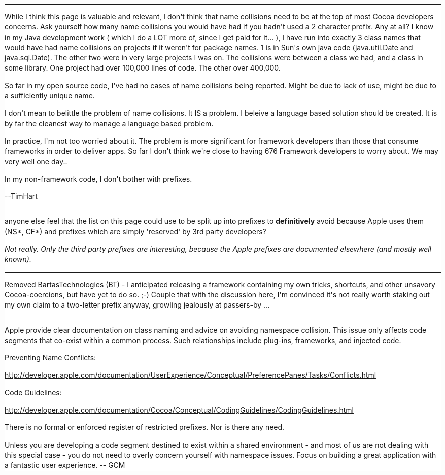 ----

While I think this page is valuable and relevant, I don't think that name collisions need to be at the top of most Cocoa developers concerns. Ask yourself how many name collisions you would have had if you hadn't used a 2 character prefix. Any at all? I know in my Java development work ( which I do a LOT more of, since I get paid for it... ), I have run into exactly 3 class names that would have had name collisions on projects if it weren't for package names. 1 is in Sun's own java code (java.util.Date and java.sql.Date). The other two were in very large projects I was on. The collisions were between a class we had, and a class in some library. One project had over 100,000 lines of code. The other over 400,000.

So far in my open source code, I've had no cases of name collisions being reported. Might be due to lack of use, might be due to a sufficiently unique name.

I don't mean to belittle the problem of name collisions. It IS a problem. I beleive a language based solution should be created. It is by far the cleanest way to manage a language based problem.

In practice, I'm not too worried about it. The problem is more significant for framework developers than those that consume frameworks in order to deliver apps. So far I don't think we're close to having 676 Framework developers to worry about. We may very well one day..

In my non-framework code, I don't bother with prefixes.

--TimHart

----

anyone else feel that the list on this page could use to be split up into prefixes to **definitively** avoid because Apple uses them (NS*, CF*) and prefixes which are simply 'reserved' by 3rd party developers?

*Not really.  Only the third party prefixes are interesting, because the Apple prefixes are documented elsewhere (and mostly well known).*

----

Removed BartasTechnologies (BT) - I anticipated releasing a framework containing my own tricks, shortcuts, and other unsavory Cocoa-coercions, but have yet to do so. ;-) Couple that with the discussion here, I'm convinced it's not really worth staking out my own claim to a two-letter prefix anyway, growling  jealously at passers-by ...

----

Apple provide clear documentation on class naming and advice on avoiding namespace collision. This issue only affects code segments that co-exist within a common process. Such relationships include plug-ins, frameworks, and injected code.

Preventing Name Conflicts:

http://developer.apple.com/documentation/UserExperience/Conceptual/PreferencePanes/Tasks/Conflicts.html

Code Guidelines:

http://developer.apple.com/documentation/Cocoa/Conceptual/CodingGuidelines/CodingGuidelines.html

There is no formal or enforced register of restricted prefixes. Nor is there any need.

Unless you are developing a code segment destined to exist within a shared environment - and most of us are not dealing with this special case - you do not need to overly concern yourself with namespace issues. Focus on building a great application with a fantastic user experience. -- GCM
